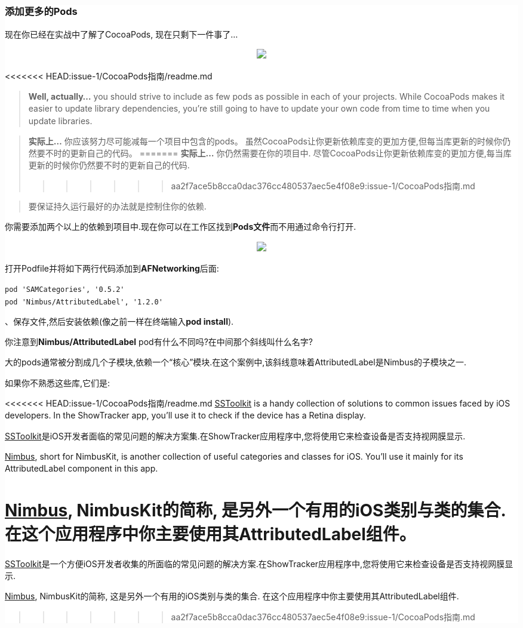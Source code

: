 ### 添加更多的Pods

现在你已经在实战中了解了CocoaPods, 现在只剩下一件事了…

<div align="center">
<img src="http://cdn3.raywenderlich.com/wp-content/uploads/2014/03/add-more-pods.jpg"/>
</div>

<<<<<<< HEAD:issue-1/CocoaPods指南/readme.md
> **Well, actually…** you should strive to include as few pods as possible in each of your projects. While CocoaPods makes it easier to update library dependencies, you’re still going to have to update your own code from time to time when you update libraries.

> **实际上…** 你应该努力尽可能减每一个项目中包含的pods。 虽然CocoaPods让你更新依赖库变的更加方便,但每当库更新的时候你仍然要不时的更新自己的代码。
=======
> **实际上…** 你仍然需要在你的项目中. 尽管CocoaPods让你更新依赖库变的更加方便,每当库更新的时候你仍然要不时的更新自己的代码.
>>>>>>> aa2f7ace5b8cca0dac376cc480537aec5e4f08e9:issue-1/CocoaPods指南.md

> 要保证持久运行最好的办法就是控制住你的依赖.

你需要添加两个以上的依赖到项目中.现在你可以在工作区找到**Pods文件**而不用通过命令行打开.

<div align="center">
<img src="http://cdn1.raywenderlich.com/wp-content/uploads/2014/03/PodsInWorkspace.png"/>
</div>

打开Podfile并将如下两行代码添加到**AFNetworking**后面:

```
pod 'SAMCategories', '0.5.2'
pod 'Nimbus/AttributedLabel', '1.2.0'
```

、保存文件,然后安装依赖(像之前一样在终端输入**pod install**).

你注意到**Nimbus/AttributedLabel** pod有什么不同吗?在中间那个斜线叫什么名字?

大的pods通常被分割成几个子模块,依赖一个“核心”模块.在这个案例中,该斜线意味着AttributedLabel是Nimbus的子模块之一.

如果你不熟悉这些库,它们是:

<<<<<<< HEAD:issue-1/CocoaPods指南/readme.md
[SSToolkit](http://sstoolk.it/) is a handy collection of solutions to common issues faced by iOS developers. In the ShowTracker app, you’ll use it to check if the device has a Retina display.

[SSToolkit](http://sstoolk.it/)是iOS开发者面临的常见问题的解决方案集.在ShowTracker应用程序中,您将使用它来检查设备是否支持视网膜显示.

[Nimbus](http://nimbuskit.info/), short for NimbusKit, is another collection of useful categories and classes for iOS. You’ll use it mainly for its AttributedLabel component in this app.

[Nimbus](http://nimbuskit.info/), NimbusKit的简称, 是另外一个有用的iOS类别与类的集合. 在这个应用程序中你主要使用其AttributedLabel组件。
=======
[SSToolkit](http://sstoolk.it/)是一个方便iOS开发者收集的所面临的常见问题的解决方案.在ShowTracker应用程序中,您将使用它来检查设备是否支持视网膜显示.

[Nimbus](http://nimbuskit.info/), NimbusKit的简称, 这是另外一个有用的iOS类别与类的集合. 在这个应用程序中你主要使用其AttributedLabel组件.
>>>>>>> aa2f7ace5b8cca0dac376cc480537aec5e4f08e9:issue-1/CocoaPods指南.md
